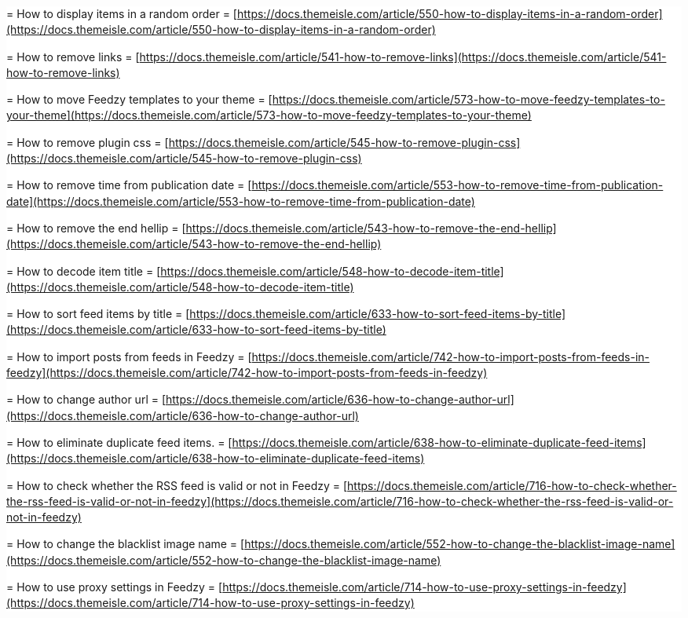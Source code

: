  = How to display items in a random order =
 [https://docs.themeisle.com/article/550-how-to-display-items-in-a-random-order](https://docs.themeisle.com/article/550-how-to-display-items-in-a-random-order)

 = How to remove links =
 [https://docs.themeisle.com/article/541-how-to-remove-links](https://docs.themeisle.com/article/541-how-to-remove-links)

 = How to move Feedzy templates to your theme =
 [https://docs.themeisle.com/article/573-how-to-move-feedzy-templates-to-your-theme](https://docs.themeisle.com/article/573-how-to-move-feedzy-templates-to-your-theme)

 = How to remove plugin css =
 [https://docs.themeisle.com/article/545-how-to-remove-plugin-css](https://docs.themeisle.com/article/545-how-to-remove-plugin-css)

 = How to remove time from publication date =
 [https://docs.themeisle.com/article/553-how-to-remove-time-from-publication-date](https://docs.themeisle.com/article/553-how-to-remove-time-from-publication-date)

 = How to remove the end hellip =
 [https://docs.themeisle.com/article/543-how-to-remove-the-end-hellip](https://docs.themeisle.com/article/543-how-to-remove-the-end-hellip)

 = How to decode item title =
 [https://docs.themeisle.com/article/548-how-to-decode-item-title](https://docs.themeisle.com/article/548-how-to-decode-item-title)

 = How to sort feed items by title =
 [https://docs.themeisle.com/article/633-how-to-sort-feed-items-by-title](https://docs.themeisle.com/article/633-how-to-sort-feed-items-by-title)

 = How to import posts from feeds in Feedzy =
 [https://docs.themeisle.com/article/742-how-to-import-posts-from-feeds-in-feedzy](https://docs.themeisle.com/article/742-how-to-import-posts-from-feeds-in-feedzy)

 = How to change author url =
 [https://docs.themeisle.com/article/636-how-to-change-author-url](https://docs.themeisle.com/article/636-how-to-change-author-url)

 = How to eliminate duplicate feed items. =
 [https://docs.themeisle.com/article/638-how-to-eliminate-duplicate-feed-items](https://docs.themeisle.com/article/638-how-to-eliminate-duplicate-feed-items)

 = How to check whether the RSS feed is valid or not in Feedzy =
 [https://docs.themeisle.com/article/716-how-to-check-whether-the-rss-feed-is-valid-or-not-in-feedzy](https://docs.themeisle.com/article/716-how-to-check-whether-the-rss-feed-is-valid-or-not-in-feedzy)

 = How to change the blacklist image name =
 [https://docs.themeisle.com/article/552-how-to-change-the-blacklist-image-name](https://docs.themeisle.com/article/552-how-to-change-the-blacklist-image-name)

 = How to use proxy settings in Feedzy =
 [https://docs.themeisle.com/article/714-how-to-use-proxy-settings-in-feedzy](https://docs.themeisle.com/article/714-how-to-use-proxy-settings-in-feedzy)
